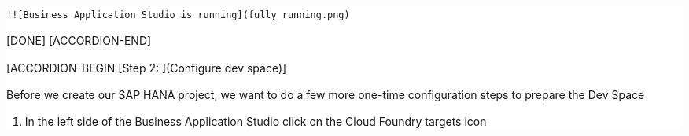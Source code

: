     !![Business Application Studio is running](fully_running.png)

[DONE]
[ACCORDION-END]

[ACCORDION-BEGIN [Step 2: ](Configure dev space)]

Before we create our SAP HANA project, we want to do a few more one-time configuration steps to prepare the Dev Space

1. In the left side of the Business Application Studio click on the Cloud Foundry targets icon
